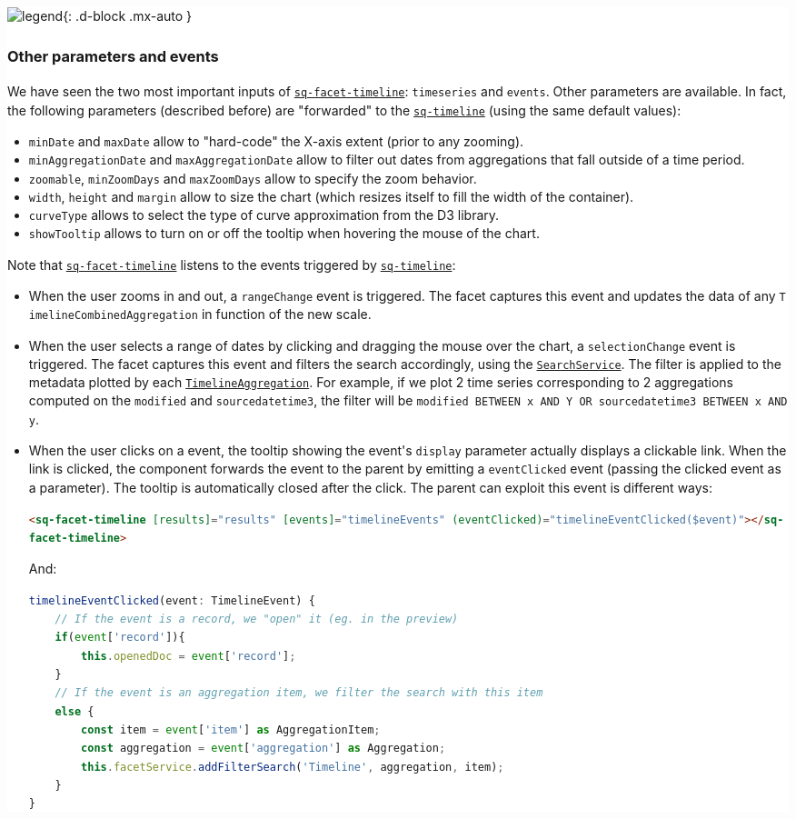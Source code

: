 ![legend]({{site.baseurl}}assets/modules/timeline/legend.png){: .d-block .mx-auto }

### Other parameters and events

We have seen the two most important inputs of [`sq-facet-timeline`]({{site.baseurl}}analytics/components/BsFacetTimelineComponent.html): `timeseries` and `events`. Other parameters are available. In fact, the following parameters (described before) are "forwarded" to the [`sq-timeline`]({{site.baseurl}}analytics/components/BsTimelineComponent.html) (using the same default values):

- `minDate` and `maxDate` allow to "hard-code" the X-axis extent (prior to any zooming).
- `minAggregationDate` and `maxAggregationDate` allow to filter out dates from aggregations that fall outside of a time period.
- `zoomable`, `minZoomDays` and `maxZoomDays` allow to specify the zoom behavior.
- `width`, `height` and `margin` allow to size the chart (which resizes itself to fill the width of the container).
- `curveType` allows to select the type of curve approximation from the D3 library.
- `showTooltip` allows to turn on or off the tooltip when hovering the mouse of the chart.

Note that [`sq-facet-timeline`]({{site.baseurl}}analytics/components/BsFacetTimelineComponent.html) listens to the events triggered by [`sq-timeline`]({{site.baseurl}}analytics/components/BsTimelineComponent.html):

- When the user zooms in and out, a `rangeChange` event is triggered. The facet captures this event and updates the data of any `TimelineCombinedAggregation` in function of the new scale.
- When the user selects a range of dates by clicking and dragging the mouse over the chart, a `selectionChange` event is triggered. The facet captures this event and filters the search accordingly, using the [`SearchService`]({{site.baseurl}}components/injectables/SearchService.html). The filter is applied to the metadata plotted by each [`TimelineAggregation`]({{site.baseurl}}analytics/interfaces/TimelineAggregation.html). For example, if we plot 2 time series corresponding to 2 aggregations computed on the `modified` and `sourcedatetime3`, the filter will be `modified BETWEEN x AND Y OR sourcedatetime3 BETWEEN x AND y`.
- When the user clicks on a event, the tooltip showing the event's `display` parameter actually displays a clickable link. When the link is clicked, the component forwards the event to the parent by emitting a `eventClicked` event (passing the clicked event as a parameter). The tooltip is automatically closed after the click. The parent can exploit this event is different ways:

    ```html
    <sq-facet-timeline [results]="results" [events]="timelineEvents" (eventClicked)="timelineEventClicked($event)"></sq-facet-timeline>
    ```

    And:

    ```ts
    timelineEventClicked(event: TimelineEvent) {
        // If the event is a record, we "open" it (eg. in the preview)
        if(event['record']){
            this.openedDoc = event['record'];
        }
        // If the event is an aggregation item, we filter the search with this item
        else {
            const item = event['item'] as AggregationItem;
            const aggregation = event['aggregation'] as Aggregation;
            this.facetService.addFilterSearch('Timeline', aggregation, item);
        }
    }
    ```
